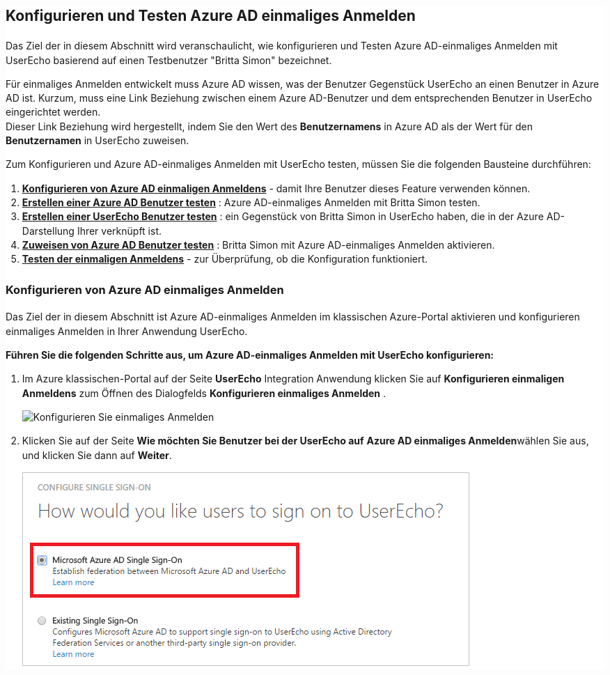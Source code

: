 ##  <a name="configuring-and-testing-azure-ad-single-sign-on"></a>Konfigurieren und Testen Azure AD einmaliges Anmelden
Das Ziel der in diesem Abschnitt wird veranschaulicht, wie konfigurieren und Testen Azure AD-einmaliges Anmelden mit UserEcho basierend auf einen Testbenutzer "Britta Simon" bezeichnet.

Für einmaliges Anmelden entwickelt muss Azure AD wissen, was der Benutzer Gegenstück UserEcho an einen Benutzer in Azure AD ist. Kurzum, muss eine Link Beziehung zwischen einem Azure AD-Benutzer und dem entsprechenden Benutzer in UserEcho eingerichtet werden.  
Dieser Link Beziehung wird hergestellt, indem Sie den Wert des **Benutzernamens** in Azure AD als der Wert für den **Benutzernamen** in UserEcho zuweisen.
 
Zum Konfigurieren und Azure AD-einmaliges Anmelden mit UserEcho testen, müssen Sie die folgenden Bausteine durchführen:

1. **[Konfigurieren von Azure AD einmaligen Anmeldens](#configuring-azure-ad-single-single-sign-on)** - damit Ihre Benutzer dieses Feature verwenden können.
2. **[Erstellen einer Azure AD Benutzer testen](#creating-an-azure-ad-test-user)** : Azure AD-einmaliges Anmelden mit Britta Simon testen.
4. **[Erstellen einer UserEcho Benutzer testen](#creating-a-userecho-test-user)** : ein Gegenstück von Britta Simon in UserEcho haben, die in der Azure AD-Darstellung Ihrer verknüpft ist.
5. **[Zuweisen von Azure AD Benutzer testen](#assigning-the-azure-ad-test-user)** : Britta Simon mit Azure AD-einmaliges Anmelden aktivieren.
5. **[Testen der einmaligen Anmeldens](#testing-single-sign-on)** - zur Überprüfung, ob die Konfiguration funktioniert.

### <a name="configuring-azure-ad-single-sign-on"></a>Konfigurieren von Azure AD einmaliges Anmelden

Das Ziel der in diesem Abschnitt ist Azure AD-einmaliges Anmelden im klassischen Azure-Portal aktivieren und konfigurieren einmaliges Anmelden in Ihrer Anwendung UserEcho. 




**Führen Sie die folgenden Schritte aus, um Azure AD-einmaliges Anmelden mit UserEcho konfigurieren:**

1. Im Azure klassischen-Portal auf der Seite **UserEcho** Integration Anwendung klicken Sie auf **Konfigurieren einmaligen Anmeldens** zum Öffnen des Dialogfelds **Konfigurieren einmaliges Anmelden** .

    ![Konfigurieren Sie einmaliges Anmelden][6] 

2. Klicken Sie auf der Seite **Wie möchten Sie Benutzer bei der UserEcho auf** **Azure AD einmaliges Anmelden**wählen Sie aus, und klicken Sie dann auf **Weiter**.

    ![Konfigurieren Sie einmaliges Anmelden](./media/active-directory-saas-userecho-tutorial/tutorial_userecho_03.png) 


[1]: ./media/active-directory-saas-userecho-tutorial/tutorial_general_01.png
[2]: ./media/active-directory-saas-userecho-tutorial/tutorial_general_02.png
[3]: ./media/active-directory-saas-userecho-tutorial/tutorial_general_03.png
[4]: ./media/active-directory-saas-userecho-tutorial/tutorial_general_04.png
[6]: ./media/active-directory-saas-userecho-tutorial/tutorial_general_05.png
[10]: ./media/active-directory-saas-userecho-tutorial/tutorial_general_06.png
[11]: ./media/active-directory-saas-userecho-tutorial/tutorial_general_07.png
[20]: ./media/active-directory-saas-userecho-tutorial/tutorial_general_100.png
[200]: ./media/active-directory-saas-userecho-tutorial/tutorial_general_200.png
[201]: ./media/active-directory-saas-userecho-tutorial/tutorial_general_201.png
[203]: ./media/active-directory-saas-userecho-tutorial/tutorial_general_203.png
[204]: ./media/active-directory-saas-userecho-tutorial/tutorial_general_204.png
[205]: ./media/active-directory-saas-userecho-tutorial/tutorial_general_205.png